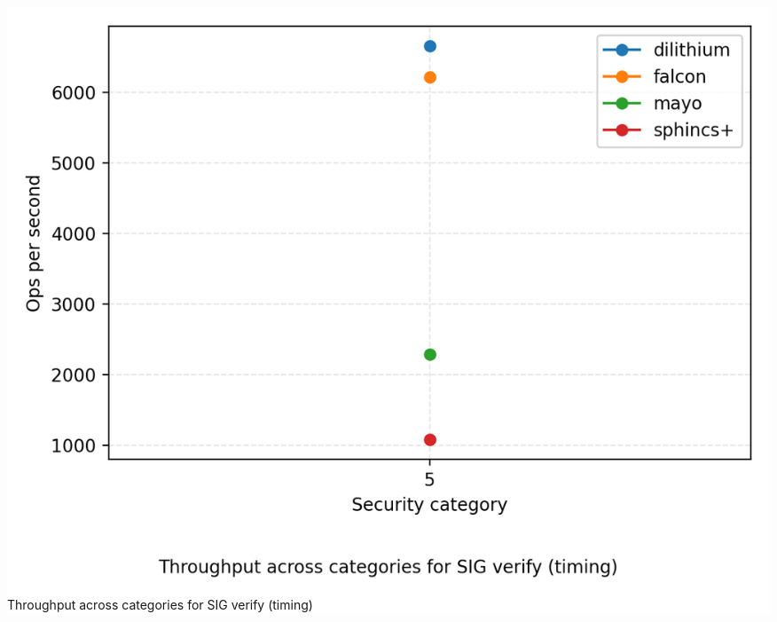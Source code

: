 ![20251008T114603Z/category_5/throughput_timing_sig_verify.png](20251008T114603Z/category_5/throughput_timing_sig_verify.png)

Throughput across categories for SIG verify (timing)
